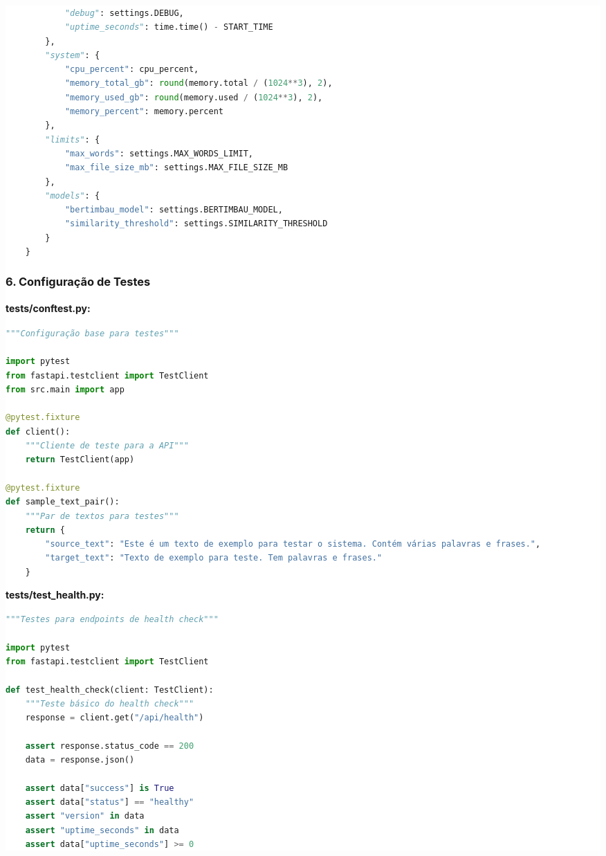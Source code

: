 ```python
            "debug": settings.DEBUG,
            "uptime_seconds": time.time() - START_TIME
        },
        "system": {
            "cpu_percent": cpu_percent,
            "memory_total_gb": round(memory.total / (1024**3), 2),
            "memory_used_gb": round(memory.used / (1024**3), 2),
            "memory_percent": memory.percent
        },
        "limits": {
            "max_words": settings.MAX_WORDS_LIMIT,
            "max_file_size_mb": settings.MAX_FILE_SIZE_MB
        },
        "models": {
            "bertimbau_model": settings.BERTIMBAU_MODEL,
            "similarity_threshold": settings.SIMILARITY_THRESHOLD
        }
    }
```

### 6. Configuração de Testes

**tests/conftest.py:**
```python
"""Configuração base para testes"""

import pytest
from fastapi.testclient import TestClient
from src.main import app

@pytest.fixture
def client():
    """Cliente de teste para a API"""
    return TestClient(app)

@pytest.fixture
def sample_text_pair():
    """Par de textos para testes"""
    return {
        "source_text": "Este é um texto de exemplo para testar o sistema. Contém várias palavras e frases.",
        "target_text": "Texto de exemplo para teste. Tem palavras e frases."
    }
```

**tests/test_health.py:**
```python
"""Testes para endpoints de health check"""

import pytest
from fastapi.testclient import TestClient

def test_health_check(client: TestClient):
    """Teste básico do health check"""
    response = client.get("/api/health")
    
    assert response.status_code == 200
    data = response.json()
    
    assert data["success"] is True
    assert data["status"] == "healthy"
    assert "version" in data
    assert "uptime_seconds" in data
    assert data["uptime_seconds"] >= 0
```